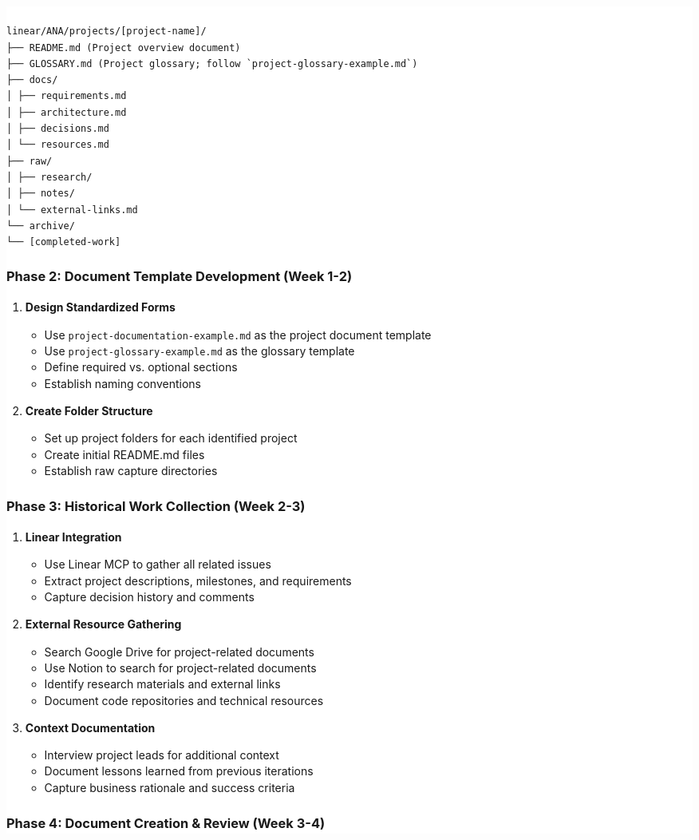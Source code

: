 ```

linear/ANA/projects/[project-name]/
├── README.md (Project overview document)
├── GLOSSARY.md (Project glossary; follow `project-glossary-example.md`)
├── docs/
│ ├── requirements.md
│ ├── architecture.md
│ ├── decisions.md
│ └── resources.md
├── raw/
│ ├── research/
│ ├── notes/
│ └── external-links.md
└── archive/
└── [completed-work]

```

### Phase 2: Document Template Development (Week 1-2)

1. **Design Standardized Forms**

   - Use `project-documentation-example.md` as the project document template
   - Use `project-glossary-example.md` as the glossary template
   - Define required vs. optional sections
   - Establish naming conventions

2. **Create Folder Structure**
   - Set up project folders for each identified project
   - Create initial README.md files
   - Establish raw capture directories

### Phase 3: Historical Work Collection (Week 2-3)

1. **Linear Integration**

   - Use Linear MCP to gather all related issues
   - Extract project descriptions, milestones, and requirements
   - Capture decision history and comments

2. **External Resource Gathering**

   - Search Google Drive for project-related documents
   - Use Notion to search for project-related documents
   - Identify research materials and external links
   - Document code repositories and technical resources

3. **Context Documentation**
   - Interview project leads for additional context
   - Document lessons learned from previous iterations
   - Capture business rationale and success criteria

### Phase 4: Document Creation & Review (Week 3-4)

